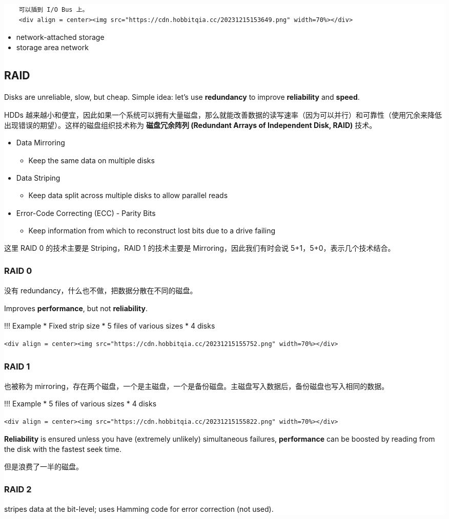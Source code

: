         可以插到 I/O Bus 上。
        <div align = center><img src="https://cdn.hobbitqia.cc/20231215153649.png" width=70%></div>

* network-attached storage
* storage area network

## RAID

Disks are unreliable, slow, but cheap. Simple idea: let’s use **redundancy** to improve **reliability** and **speed**.

HDDs 越来越小和便宜，因此如果一个系统可以拥有大量磁盘，那么就能改善数据的读写速率（因为可以并行）和可靠性（使用冗余来降低出现错误的期望）。这样的磁盘组织技术称为 **磁盘冗余阵列 (Redundant Arrays of Independent Disk, RAID)** 技术。

* Data Mirroring
    * Keep the same data on multiple disks

* Data Striping
    * Keep data split across multiple disks to allow parallel reads

* Error-Code Correcting (ECC) - Parity Bits
    * Keep information from which to reconstruct lost bits due to a drive failing

这里 RAID 0 的技术主要是 Striping，RAID 1 的技术主要是 Mirroring，因此我们有时会说 5+1，5+0，表示几个技术结合。

### RAID 0

没有 redundancy，什么也不做，把数据分散在不同的磁盘。

Improves **performance**, but not **reliability**.

!!! Example
    * Fixed strip size
    * 5 files of various sizes
    * 4 disks

    <div align = center><img src="https://cdn.hobbitqia.cc/20231215155752.png" width=70%></div>

### RAID 1

也被称为 mirroring，存在两个磁盘，一个是主磁盘，一个是备份磁盘。主磁盘写入数据后，备份磁盘也写入相同的数据。

!!! Example
    * 5 files of various sizes
    * 4 disks

    <div align = center><img src="https://cdn.hobbitqia.cc/20231215155822.png" width=70%></div>

**Reliability** is ensured unless you have (extremely unlikely) simultaneous failures, **performance** can be boosted by reading from the disk with the fastest seek time.

但是浪费了一半的磁盘。

### RAID 2

stripes data at the bit-level; uses Hamming code for error correction (not used).
